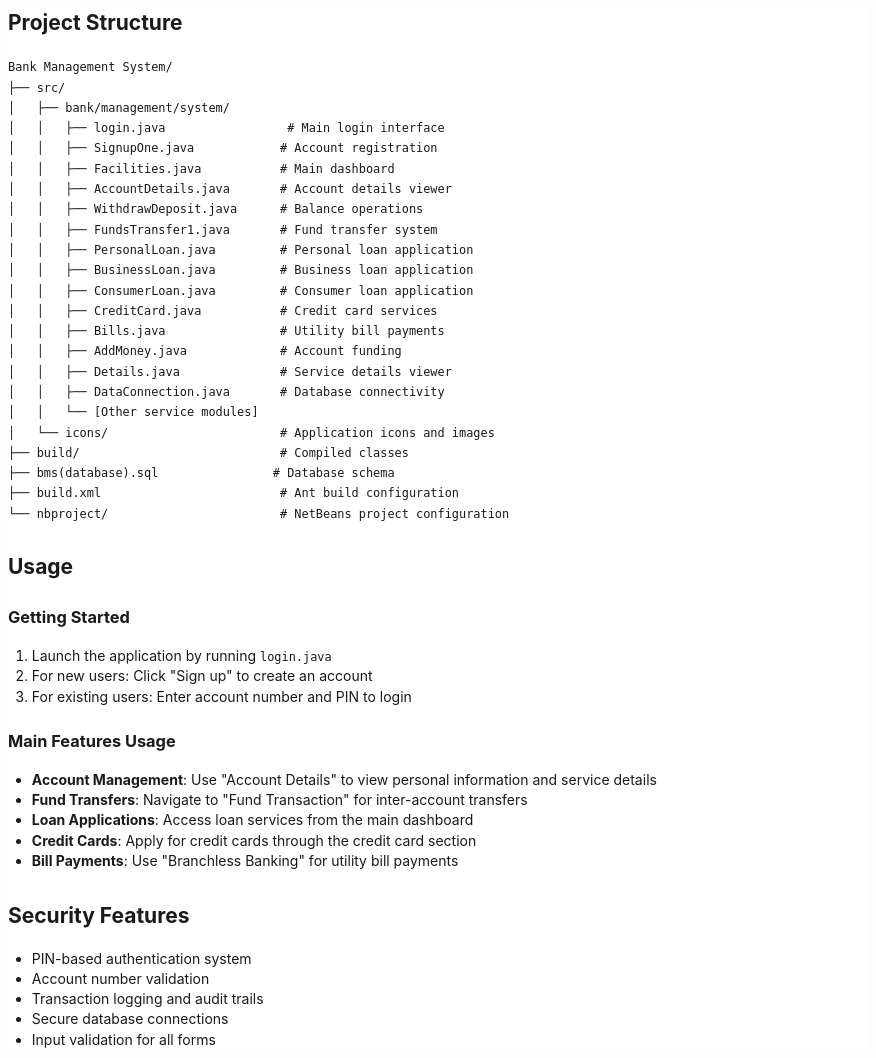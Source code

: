 ## Project Structure

```
Bank Management System/
├── src/
│   ├── bank/management/system/
│   │   ├── login.java                 # Main login interface
│   │   ├── SignupOne.java            # Account registration
│   │   ├── Facilities.java           # Main dashboard
│   │   ├── AccountDetails.java       # Account details viewer
│   │   ├── WithdrawDeposit.java      # Balance operations
│   │   ├── FundsTransfer1.java       # Fund transfer system
│   │   ├── PersonalLoan.java         # Personal loan application
│   │   ├── BusinessLoan.java         # Business loan application
│   │   ├── ConsumerLoan.java         # Consumer loan application
│   │   ├── CreditCard.java           # Credit card services
│   │   ├── Bills.java                # Utility bill payments
│   │   ├── AddMoney.java             # Account funding
│   │   ├── Details.java              # Service details viewer
│   │   ├── DataConnection.java       # Database connectivity
│   │   └── [Other service modules]
│   └── icons/                        # Application icons and images
├── build/                            # Compiled classes
├── bms(database).sql                # Database schema
├── build.xml                         # Ant build configuration
└── nbproject/                        # NetBeans project configuration
```

## Usage

### Getting Started
1. Launch the application by running `login.java`
2. For new users: Click "Sign up" to create an account
3. For existing users: Enter account number and PIN to login

### Main Features Usage
- **Account Management**: Use "Account Details" to view personal information and service details
- **Fund Transfers**: Navigate to "Fund Transaction" for inter-account transfers
- **Loan Applications**: Access loan services from the main dashboard
- **Credit Cards**: Apply for credit cards through the credit card section
- **Bill Payments**: Use "Branchless Banking" for utility bill payments

## Security Features

- PIN-based authentication system
- Account number validation
- Transaction logging and audit trails
- Secure database connections
- Input validation for all forms
